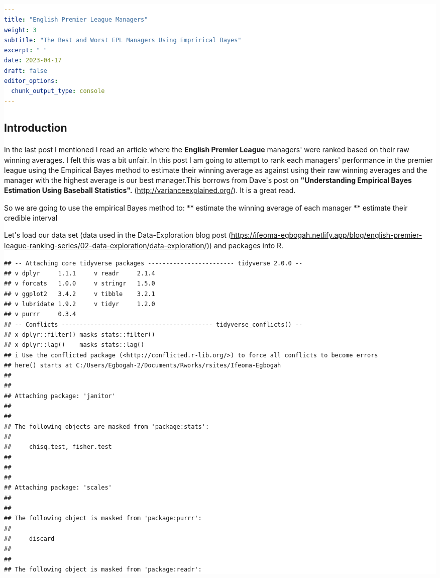 ```yaml
---
title: "English Premier League Managers"
weight: 3
subtitle: "The Best and Worst EPL Managers Using Emprirical Bayes"
excerpt: " "
date: 2023-04-17
draft: false
editor_options: 
  chunk_output_type: console
---
```



## Introduction

In the last post I mentioned I read an article where the __English Premier League__ managers' were ranked based on their raw winning averages. I felt this was a bit unfair. In this post I am going to attempt to rank each managers' performance in the premier league using the Empirical Bayes method to estimate their winning average as against using their raw winning averages and the manager with the highest average is our best manager.This borrows from Dave's post on __"Understanding Empirical Bayes Estimation Using Baseball Statistics".__ (http://varianceexplained.org/). It is a great read. 

So we are going to use the empirical Bayes method to:
** estimate the winning average of each manager
** estimate their credible interval


Let's load our data set (data used in the Data-Exploration blog post (https://ifeoma-egbogah.netlify.app/blog/english-premier-league-ranking-series/02-data-exploration/data-exploration/)) and packages into R.



```
## -- Attaching core tidyverse packages ------------------------ tidyverse 2.0.0 --
## v dplyr     1.1.1     v readr     2.1.4
## v forcats   1.0.0     v stringr   1.5.0
## v ggplot2   3.4.2     v tibble    3.2.1
## v lubridate 1.9.2     v tidyr     1.2.0
## v purrr     0.3.4     
## -- Conflicts ------------------------------------------ tidyverse_conflicts() --
## x dplyr::filter() masks stats::filter()
## x dplyr::lag()    masks stats::lag()
## i Use the conflicted package (<http://conflicted.r-lib.org/>) to force all conflicts to become errors
## here() starts at C:/Users/Egbogah-2/Documents/Rworks/rsites/Ifeoma-Egbogah
## 
## 
## Attaching package: 'janitor'
## 
## 
## The following objects are masked from 'package:stats':
## 
##     chisq.test, fisher.test
## 
## 
## 
## Attaching package: 'scales'
## 
## 
## The following object is masked from 'package:purrr':
## 
##     discard
## 
## 
## The following object is masked from 'package:readr':
```
